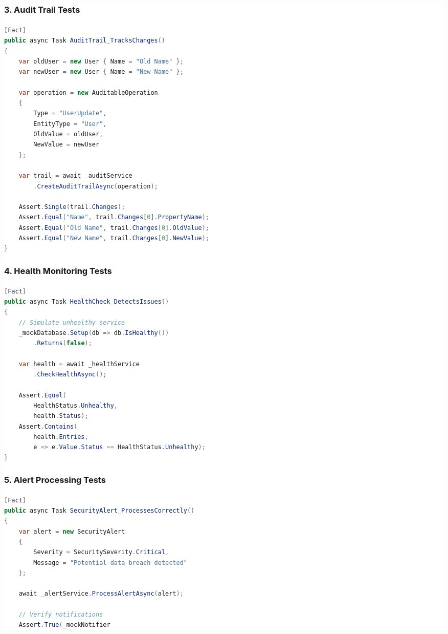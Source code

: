 ### 3. Audit Trail Tests

```csharp
[Fact]
public async Task AuditTrail_TracksChanges()
{
    var oldUser = new User { Name = "Old Name" };
    var newUser = new User { Name = "New Name" };
    
    var operation = new AuditableOperation
    {
        Type = "UserUpdate",
        EntityType = "User",
        OldValue = oldUser,
        NewValue = newUser
    };
    
    var trail = await _auditService
        .CreateAuditTrailAsync(operation);
    
    Assert.Single(trail.Changes);
    Assert.Equal("Name", trail.Changes[0].PropertyName);
    Assert.Equal("Old Name", trail.Changes[0].OldValue);
    Assert.Equal("New Name", trail.Changes[0].NewValue);
}
```

### 4. Health Monitoring Tests

```csharp
[Fact]
public async Task HealthCheck_DetectsIssues()
{
    // Simulate unhealthy service
    _mockDatabase.Setup(db => db.IsHealthy())
        .Returns(false);
    
    var health = await _healthService
        .CheckHealthAsync();
    
    Assert.Equal(
        HealthStatus.Unhealthy,
        health.Status);
    Assert.Contains(
        health.Entries,
        e => e.Value.Status == HealthStatus.Unhealthy);
}
```

### 5. Alert Processing Tests

```csharp
[Fact]
public async Task SecurityAlert_ProcessesCorrectly()
{
    var alert = new SecurityAlert
    {
        Severity = SecuritySeverity.Critical,
        Message = "Potential data breach detected"
    };
    
    await _alertService.ProcessAlertAsync(alert);
    
    // Verify notifications
    Assert.True(_mockNotifier
```